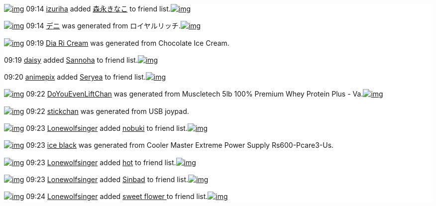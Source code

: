 [![img](http://kacdn09.appspot.com/6011080534917120/f9b6.jpg)](http://www.barcodekanojo.com/user/293776/izuriha) 09:14 [izuriha](http://www.barcodekanojo.com/user/293776/izuriha) added [森永きなこ](http://www.barcodekanojo.com/kanojo/2581007/%E6%A3%AE%E6%B0%B8%E3%81%8D%E3%81%AA%E3%81%93) to friend list.[![img](http://kacdn09.appspot.com/5253567489245184/17a7.png)](http://www.barcodekanojo.com/kanojo/2581007/%E6%A3%AE%E6%B0%B8%E3%81%8D%E3%81%AA%E3%81%93)

[![img](http://img38.imageshack.us/img38/6174/e5r1.png)](http://www.barcodekanojo.com/kanojo/2821811/%E3%83%87%E3%83%8B) 09:14 [デニ](http://www.barcodekanojo.com/kanojo/2821811/%E3%83%87%E3%83%8B) was generated from ロイヤルリッチ.[![img](http://kacdn09.appspot.com/4590227238682624/4df1.jpg)](http://www.barcodekanojo.com/product_images/barcode/5404369/1393373681/%E3%83%AD%E3%82%A4%E3%83%A4%E3%83%AB%E3%83%AA%E3%83%83%E3%83%81.jpg)

[![img](http://img809.imageshack.us/img809/7650/dsm2.png)](http://www.barcodekanojo.com/kanojo/2821812/Dia%20Ri%20Cream) 09:19 [Dia Ri Cream](http://www.barcodekanojo.com/kanojo/2821812/Dia%20Ri%20Cream) was generated from Chocolate Ice Cream.

09:19 [daisy](http://www.barcodekanojo.com/user/441777/daisy) added [Sannoha](http://www.barcodekanojo.com/kanojo/2750515/Sannoha) to friend list.[![img](http://kacdn05.appspot.com/5651893493694464/f71f.png)](http://www.barcodekanojo.com/kanojo/2750515/Sannoha)

09:20 [animepix](http://www.barcodekanojo.com/user/441588/animepix) added [Seryea](http://www.barcodekanojo.com/kanojo/2534336/Seryea) to friend list.[![img](http://img853.imageshack.us/img853/496/m8xg.png)](http://www.barcodekanojo.com/kanojo/2534336/Seryea)

[![img](http://kacdn03.appspot.com/6141786590281728/2bd6.png)](http://www.barcodekanojo.com/kanojo/2821813/DoYouEvenLiftChan) 09:22 [DoYouEvenLiftChan](http://www.barcodekanojo.com/kanojo/2821813/DoYouEvenLiftChan) was generated from Muscletech 5lb 100% Premium Whey Protein Plus - Va.[![img](http://kacdn02.appspot.com/4734350235009024/cdc2.jpg)](http://www.barcodekanojo.com/product_images/barcode/5404373/1393374068/50x50xMuscletech,P205lb,P20100,P25,P20Premium,P20Whey,P20Protein,P20Plus,P20-,P20Va.jpg,qw=88,ah=88.pagespeed.ic.zcKAHLSex7.jpg)

[![img](http://kacdn09.appspot.com/6068401705320448/b5d7.png)](http://www.barcodekanojo.com/kanojo/2821814/stickchan) 09:22 [stickchan](http://www.barcodekanojo.com/kanojo/2821814/stickchan) was generated from USB joypad.

[![img](http://kacdn10.appspot.com/6681782627860480/df69.jpg)](http://www.barcodekanojo.com/user/430257/Lonewolfsinger) 09:23 [Lonewolfsinger](http://www.barcodekanojo.com/user/430257/Lonewolfsinger) added [nobuki](http://www.barcodekanojo.com/kanojo/2526601/nobuki) to friend list.[![img](http://kacdn04.appspot.com/4886746143653888/13b7.png)](http://www.barcodekanojo.com/kanojo/2526601/nobuki)

[![img](http://kacdn02.appspot.com/6532832356728832/6c69.png)](http://www.barcodekanojo.com/kanojo/2821815/ice%20black) 09:23 [ice black](http://www.barcodekanojo.com/kanojo/2821815/ice%20black) was generated from Cooler Master Extreme Power Supply Rs600-Pcare3-Us.

[![img](http://kacdn10.appspot.com/6681782627860480/df69.jpg)](http://www.barcodekanojo.com/user/430257/Lonewolfsinger) 09:23 [Lonewolfsinger](http://www.barcodekanojo.com/user/430257/Lonewolfsinger) added [hot](http://www.barcodekanojo.com/kanojo/2551181/hot) to friend list.[![img](http://kacdn06.appspot.com/5124075567448064/896c.png)](http://www.barcodekanojo.com/kanojo/2551181/hot)

[![img](http://kacdn10.appspot.com/6681782627860480/df69.jpg)](http://www.barcodekanojo.com/user/430257/Lonewolfsinger) 09:23 [Lonewolfsinger](http://www.barcodekanojo.com/user/430257/Lonewolfsinger) added [Sinbad](http://www.barcodekanojo.com/kanojo/2465173/Sinbad) to friend list.[![img](http://kacdn09.appspot.com/5278195368591360/f17f.png)](http://www.barcodekanojo.com/kanojo/2465173/Sinbad)

[![img](http://kacdn10.appspot.com/6681782627860480/df69.jpg)](http://www.barcodekanojo.com/user/430257/Lonewolfsinger) 09:24 [Lonewolfsinger](http://www.barcodekanojo.com/user/430257/Lonewolfsinger) added [sweet flower ](http://www.barcodekanojo.com/kanojo/2820924/sweet%20flower%20) to friend list.[![img](http://img585.imageshack.us/img585/5494/xxap.png)](http://www.barcodekanojo.com/kanojo/2820924/sweet%20flower%20)
